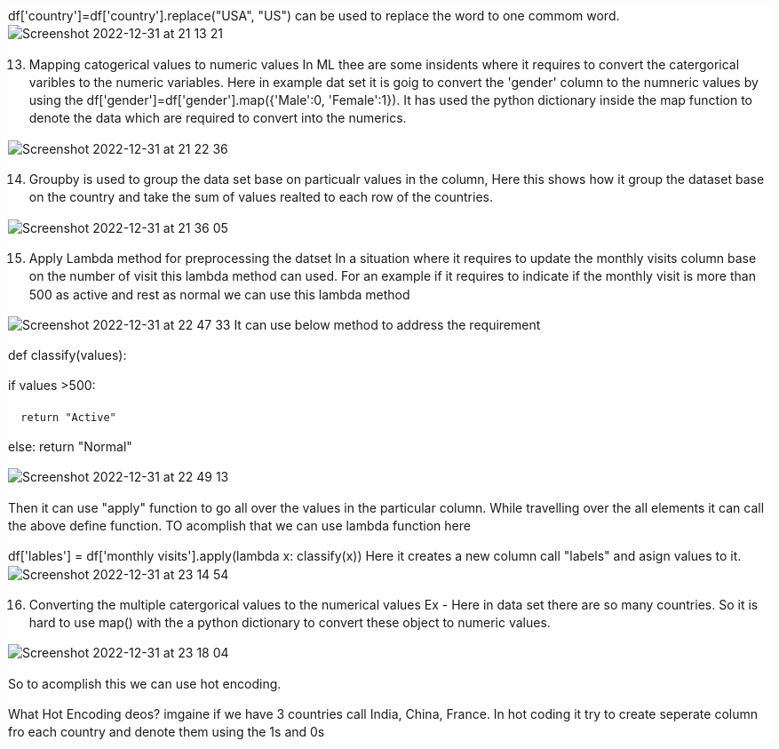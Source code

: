 df['country']=df['country'].replace("USA", "US") can be used to replace the word to one commom word. 
<img width="919" alt="Screenshot 2022-12-31 at 21 13 21" src="https://user-images.githubusercontent.com/64656686/210148533-e7f3c4a1-ce89-4b40-bc4c-d6d50a2553d7.png">

13) Mapping catogerical values to numeric values 
In ML thee are some insidents where it requires to convert the catergorical varibles to the numeric variables. Here in example dat set it is goig to convert the 'gender' column to the numneric values by using the df['gender']=df['gender'].map({'Male':0, 'Female':1}). It has used the python dictionary inside the map function to denote the data which are required to convert into the numerics. 
<img width="917" alt="Screenshot 2022-12-31 at 21 22 36" src="https://user-images.githubusercontent.com/64656686/210148829-6e574e7a-c3c1-48d3-834a-8af28d45e5ac.png">

14) Groupby is used to group the data set base on particualr values in the column, Here this shows how it group the dataset base on the country and take the sum of values realted to each row of the countries. 
<img width="917" alt="Screenshot 2022-12-31 at 21 36 05" src="https://user-images.githubusercontent.com/64656686/210149191-965a32e8-c903-415a-afe8-a174d31b7295.png">

15) Apply Lambda method for preprocessing the datset 
In a situation where it requires to update the monthly visits column base on the number of visit this lambda method can used.  For an example if it requires to indicate if the monthly visit is more than 500 as active and rest as normal we can use this lambda method 
<img width="912" alt="Screenshot 2022-12-31 at 22 47 33" src="https://user-images.githubusercontent.com/64656686/210151023-16f129fb-a094-42ba-a89c-7d1777d3c0b3.png">
It can use below method to address the requirement


def classify(values):

  if values >500:
    
      return "Active"
      
   else:
      return "Normal"
  
<img width="920" alt="Screenshot 2022-12-31 at 22 49 13" src="https://user-images.githubusercontent.com/64656686/210151074-ff678b5d-74ef-433a-b6ac-3ac52a8dd3e5.png">

Then it can use "apply" function to go all over the values in the particular column. While travelling over the all elements it can call the above define function. TO acomplish that we can use lambda function here
 
df['lables'] = df['monthly visits'].apply(lambda x: classify(x)) 
Here it creates a new column call "labels" and asign values to it. 
<img width="951" alt="Screenshot 2022-12-31 at 23 14 54" src="https://user-images.githubusercontent.com/64656686/210151674-28bea2bb-9e8f-4217-bbfd-53b9c27ebe8d.png">


16) Converting the multiple catergorical values to the numerical values 
Ex - Here in data set there are so many countries. So it is hard to use map() with the a python dictionary to convert these object to numeric values. 
<img width="928" alt="Screenshot 2022-12-31 at 23 18 04" src="https://user-images.githubusercontent.com/64656686/210151739-677df457-87ea-434d-83c6-15d782c9b41b.png">

So to acomplish this we can use hot encoding. 

What Hot Encoding deos? 
imgaine if we have 3 countries call India, China, France. In hot coding it try to create seperate column fro each country and denote them using the 1s and 0s
